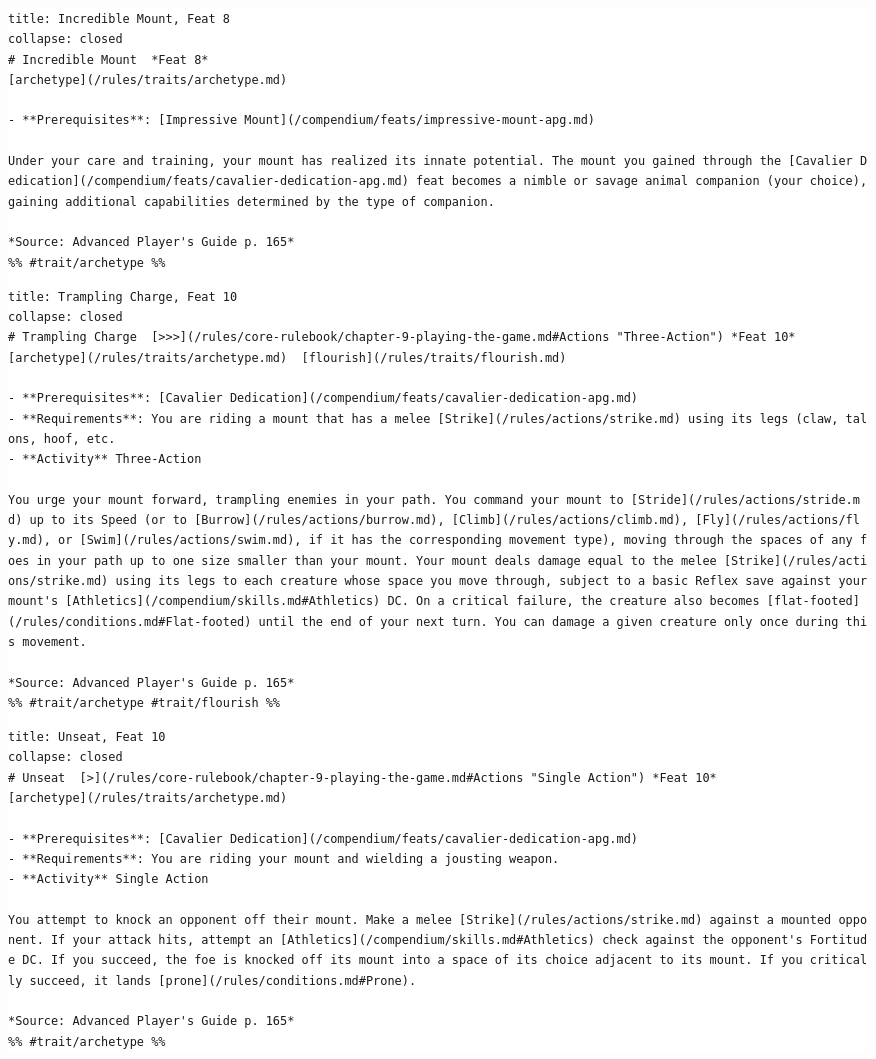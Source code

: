 ```ad-embed-feat
title: Incredible Mount, Feat 8
collapse: closed
# Incredible Mount  *Feat 8*  
[archetype](/rules/traits/archetype.md)  

- **Prerequisites**: [Impressive Mount](/compendium/feats/impressive-mount-apg.md)

Under your care and training, your mount has realized its innate potential. The mount you gained through the [Cavalier Dedication](/compendium/feats/cavalier-dedication-apg.md) feat becomes a nimble or savage animal companion (your choice), gaining additional capabilities determined by the type of companion.

*Source: Advanced Player's Guide p. 165*  
%% #trait/archetype %%
```  

```ad-embed-feat
title: Trampling Charge, Feat 10
collapse: closed
# Trampling Charge  [>>>](/rules/core-rulebook/chapter-9-playing-the-game.md#Actions "Three-Action") *Feat 10*  
[archetype](/rules/traits/archetype.md)  [flourish](/rules/traits/flourish.md)  

- **Prerequisites**: [Cavalier Dedication](/compendium/feats/cavalier-dedication-apg.md)
- **Requirements**: You are riding a mount that has a melee [Strike](/rules/actions/strike.md) using its legs (claw, talons, hoof, etc.
- **Activity** Three-Action

You urge your mount forward, trampling enemies in your path. You command your mount to [Stride](/rules/actions/stride.md) up to its Speed (or to [Burrow](/rules/actions/burrow.md), [Climb](/rules/actions/climb.md), [Fly](/rules/actions/fly.md), or [Swim](/rules/actions/swim.md), if it has the corresponding movement type), moving through the spaces of any foes in your path up to one size smaller than your mount. Your mount deals damage equal to the melee [Strike](/rules/actions/strike.md) using its legs to each creature whose space you move through, subject to a basic Reflex save against your mount's [Athletics](/compendium/skills.md#Athletics) DC. On a critical failure, the creature also becomes [flat-footed](/rules/conditions.md#Flat-footed) until the end of your next turn. You can damage a given creature only once during this movement.

*Source: Advanced Player's Guide p. 165*  
%% #trait/archetype #trait/flourish %%
```  

```ad-embed-feat
title: Unseat, Feat 10
collapse: closed
# Unseat  [>](/rules/core-rulebook/chapter-9-playing-the-game.md#Actions "Single Action") *Feat 10*  
[archetype](/rules/traits/archetype.md)  

- **Prerequisites**: [Cavalier Dedication](/compendium/feats/cavalier-dedication-apg.md)
- **Requirements**: You are riding your mount and wielding a jousting weapon.
- **Activity** Single Action

You attempt to knock an opponent off their mount. Make a melee [Strike](/rules/actions/strike.md) against a mounted opponent. If your attack hits, attempt an [Athletics](/compendium/skills.md#Athletics) check against the opponent's Fortitude DC. If you succeed, the foe is knocked off its mount into a space of its choice adjacent to its mount. If you critically succeed, it lands [prone](/rules/conditions.md#Prone).

*Source: Advanced Player's Guide p. 165*  
%% #trait/archetype %%
```  
